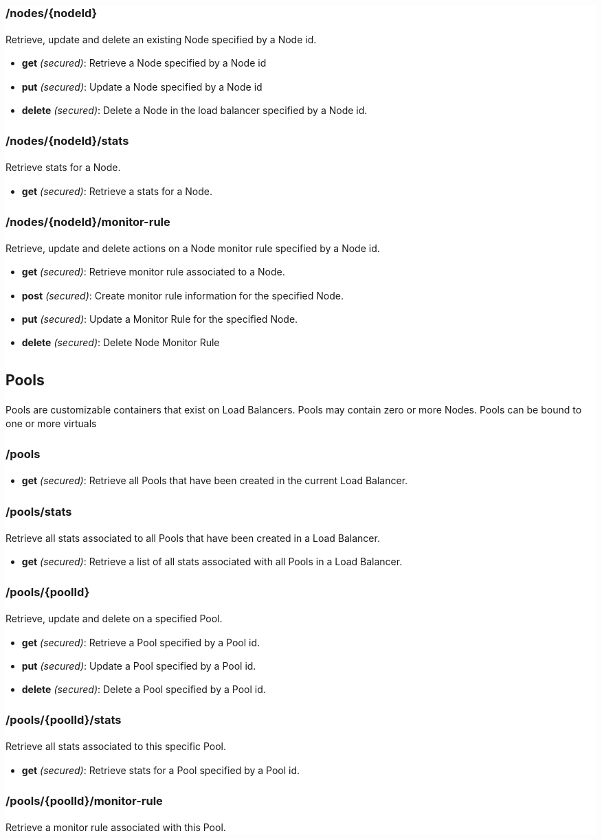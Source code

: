 ### /nodes/{nodeId}
Retrieve, update and delete an existing Node specified by a Node id.

* **get** *(secured)*: Retrieve a Node specified by a Node id

* **put** *(secured)*: Update a Node specified by a Node id

* **delete** *(secured)*: Delete a Node in the load balancer specified by a Node id.

### /nodes/{nodeId}/stats
Retrieve stats for a Node.

* **get** *(secured)*: Retrieve a stats for a Node.

### /nodes/{nodeId}/monitor-rule
Retrieve, update and delete actions on a Node monitor rule specified by a Node id.

* **get** *(secured)*: Retrieve monitor rule associated to a Node.

* **post** *(secured)*: Create monitor rule information for the specified Node.

* **put** *(secured)*: Update a Monitor Rule for the specified Node.

* **delete** *(secured)*: Delete Node Monitor Rule

## Pools
Pools are customizable containers that exist on Load Balancers. Pools may contain zero or more Nodes.
Pools can be bound to one or more virtuals

### /pools

* **get** *(secured)*: Retrieve all Pools that have been created in the current Load Balancer.

### /pools/stats
Retrieve all stats associated to all Pools that have been created in a Load Balancer.

* **get** *(secured)*: Retrieve a list of all stats associated with all Pools in a Load Balancer.

### /pools/{poolId}
Retrieve, update and delete on a specified Pool.

* **get** *(secured)*: Retrieve a Pool specified by a Pool id.

* **put** *(secured)*: Update a Pool specified by a Pool id.

* **delete** *(secured)*: Delete a Pool specified by a Pool id.

### /pools/{poolId}/stats
Retrieve all stats associated to this specific Pool.

* **get** *(secured)*: Retrieve stats for a Pool specified by a Pool id.

### /pools/{poolId}/monitor-rule
Retrieve a monitor rule associated with this Pool.
